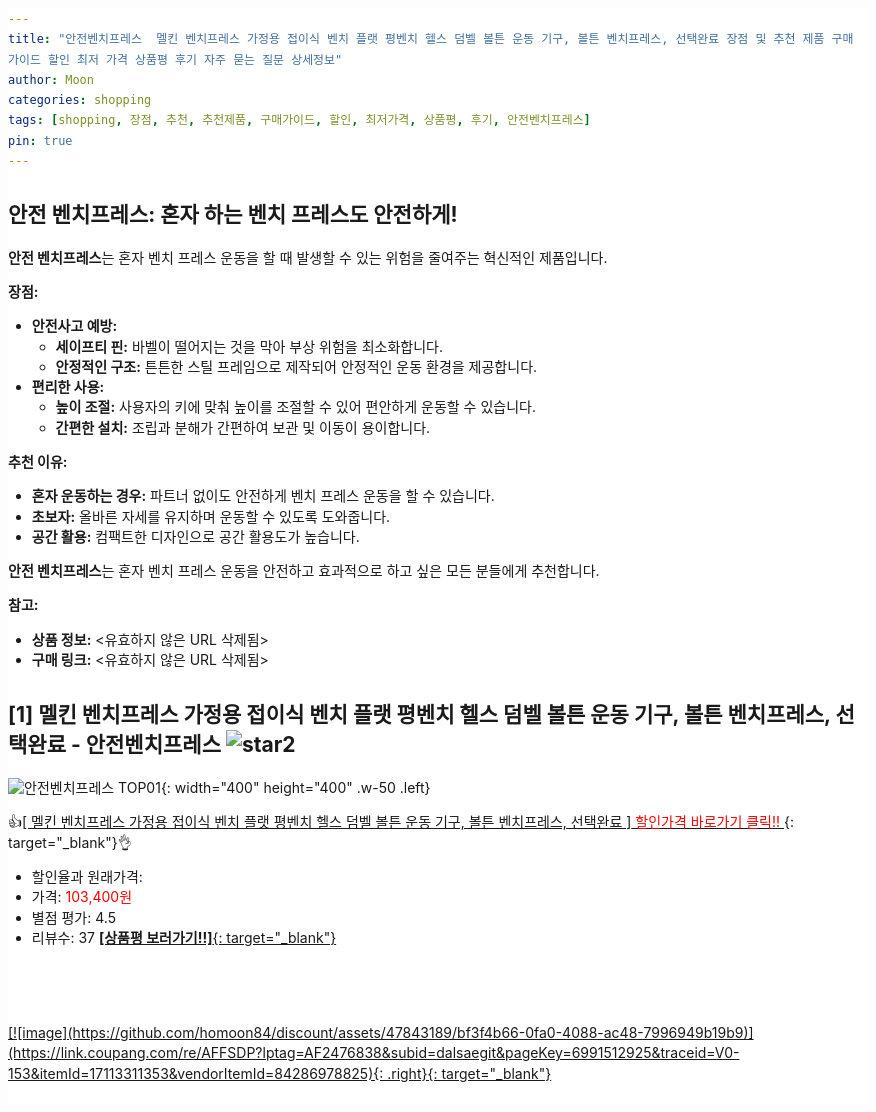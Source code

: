 ```yaml
---
title: "안전벤치프레스  멜킨 벤치프레스 가정용 접이식 벤치 플랫 평벤치 헬스 덤벨 볼튼 운동 기구, 볼튼 벤치프레스, 선택완료 장점 및 추천 제품 구매 가이드 할인 최저 가격 상품평 후기 자주 묻는 질문 상세정보"
author: Moon
categories: shopping
tags: [shopping, 장점, 추천, 추천제품, 구매가이드, 할인, 최저가격, 상품평, 후기, 안전벤치프레스]
pin: true
---
```



## 안전 벤치프레스: 혼자 하는 벤치 프레스도 안전하게!

**안전 벤치프레스**는 혼자 벤치 프레스 운동을 할 때 발생할 수 있는 위험을 줄여주는 혁신적인 제품입니다. 

**장점:**

* **안전사고 예방:** 
    * **세이프티 핀:** 바벨이 떨어지는 것을 막아 부상 위험을 최소화합니다.
    * **안정적인 구조:** 튼튼한 스틸 프레임으로 제작되어 안정적인 운동 환경을 제공합니다.
* **편리한 사용:**
    * **높이 조절:** 사용자의 키에 맞춰 높이를 조절할 수 있어 편안하게 운동할 수 있습니다.
    * **간편한 설치:** 조립과 분해가 간편하여 보관 및 이동이 용이합니다.

**추천 이유:**

* **혼자 운동하는 경우:** 파트너 없이도 안전하게 벤치 프레스 운동을 할 수 있습니다.
* **초보자:** 올바른 자세를 유지하며 운동할 수 있도록 도와줍니다.
* **공간 활용:** 컴팩트한 디자인으로 공간 활용도가 높습니다.

**안전 벤치프레스**는 혼자 벤치 프레스 운동을 안전하고 효과적으로 하고 싶은 모든 분들에게 추천합니다.

**참고:**

* **상품 정보:** <유효하지 않은 URL 삭제됨>
* **구매 링크:** <유효하지 않은 URL 삭제됨>
 


        
       
## [1]  멜킨 벤치프레스 가정용 접이식 벤치 플랫 평벤치 헬스 덤벨 볼튼 운동 기구, 볼튼 벤치프레스, 선택완료 - 안전벤치프레스  <img width="81" alt="star2" src="https://user-images.githubusercontent.com/78655692/151471960-29c5febe-c509-4c6d-99f4-a2203eb193c5.png">

![안전벤치프레스 TOP01](https://thumbnail6.coupangcdn.com/thumbnails/remote/230x230ex/image/vendor_inventory/0039/12715f0a2e5b768d0cfe50879d915cb9a321895d73684f8f2ae685876f53.jpg){: width="400" height="400" .w-50 .left}


👍<a href="https://link.coupang.com/re/AFFSDP?lptag=AF2476838&subid=dalsaegit&pageKey=6991512925&traceid=V0-153&itemId=17113311353&vendorItemId=84286978825">[ 멜킨 벤치프레스 가정용 접이식 벤치 플랫 평벤치 헬스 덤벨 볼튼 운동 기구, 볼튼 벤치프레스, 선택완료 ]<font color=red> 할인가격 바로가기 클릭!! </font></a>{: target="_blank"}👌
<br>
- 할인율과 원래가격: 
- 가격: <span style='color:red'>103,400원</span>
- 별점 평가: 4.5
- 리뷰수: 37 <a href="https://link.coupang.com/re/AFFSDP?lptag=AF2476838&subid=dalsaegit&pageKey=6991512925&traceid=V0-153&itemId=17113311353&vendorItemId=84286978825"> <strong>[상품평 보러가기!!]</strong>{: target="_blank"}
<br>
<br>
<br>
[![image](https://github.com/homoon84/discount/assets/47843189/bf3f4b66-0fa0-4088-ac48-7996949b19b9)](https://link.coupang.com/re/AFFSDP?lptag=AF2476838&subid=dalsaegit&pageKey=6991512925&traceid=V0-153&itemId=17113311353&vendorItemId=84286978825){: .right}{: target="_blank"}
<br>
<br>
